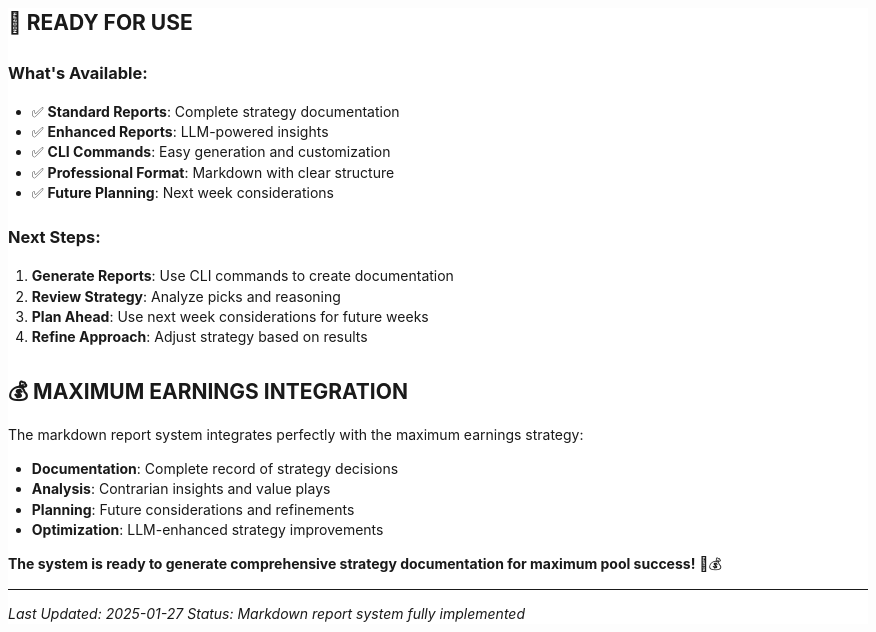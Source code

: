 ## 🚀 **READY FOR USE**

### **What's Available:**
- ✅ **Standard Reports**: Complete strategy documentation
- ✅ **Enhanced Reports**: LLM-powered insights
- ✅ **CLI Commands**: Easy generation and customization
- ✅ **Professional Format**: Markdown with clear structure
- ✅ **Future Planning**: Next week considerations

### **Next Steps:**
1. **Generate Reports**: Use CLI commands to create documentation
2. **Review Strategy**: Analyze picks and reasoning
3. **Plan Ahead**: Use next week considerations for future weeks
4. **Refine Approach**: Adjust strategy based on results

## 💰 **MAXIMUM EARNINGS INTEGRATION**

The markdown report system integrates perfectly with the maximum earnings strategy:

- **Documentation**: Complete record of strategy decisions
- **Analysis**: Contrarian insights and value plays
- **Planning**: Future considerations and refinements
- **Optimization**: LLM-enhanced strategy improvements

**The system is ready to generate comprehensive strategy documentation for maximum pool success!** 🎯💰

---
*Last Updated: 2025-01-27*
*Status: Markdown report system fully implemented*
